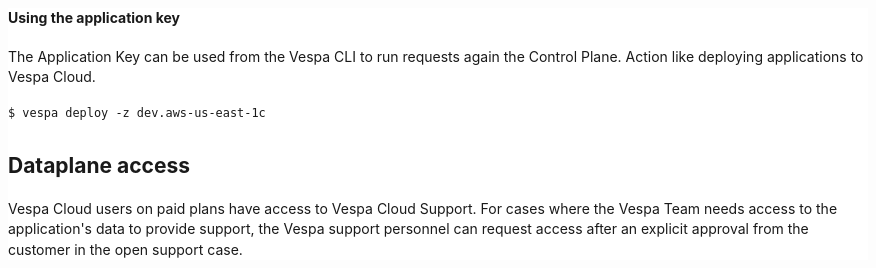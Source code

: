 #### Using the application key

The Application Key can be used from the Vespa CLI to run requests again the
Control Plane. Action like deploying applications to Vespa Cloud.

```
$ vespa deploy -z dev.aws-us-east-1c
```



## Dataplane access

Vespa Cloud users on paid plans have access to Vespa Cloud Support.
For cases where the Vespa Team needs access to the application's data to provide
support, the Vespa support personnel can request access after an explicit approval
from the customer in the open support case.
